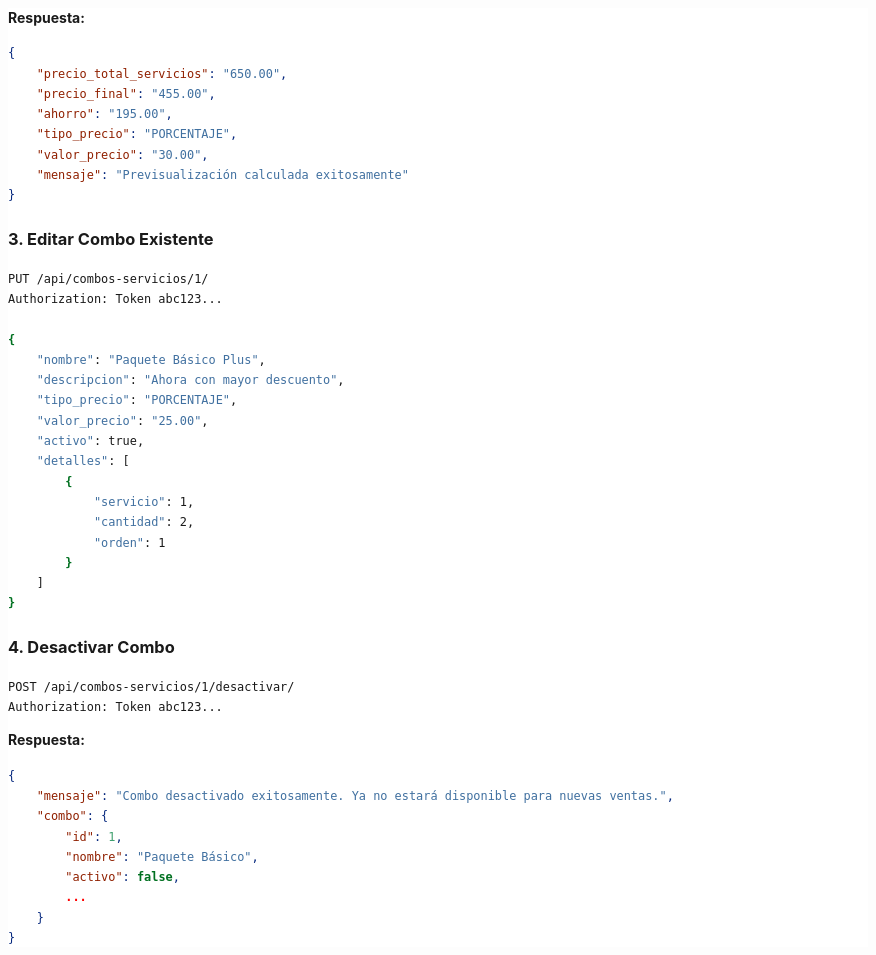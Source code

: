 **Respuesta:**
```json
{
    "precio_total_servicios": "650.00",
    "precio_final": "455.00",
    "ahorro": "195.00",
    "tipo_precio": "PORCENTAJE",
    "valor_precio": "30.00",
    "mensaje": "Previsualización calculada exitosamente"
}
```

### 3. Editar Combo Existente

```bash
PUT /api/combos-servicios/1/
Authorization: Token abc123...

{
    "nombre": "Paquete Básico Plus",
    "descripcion": "Ahora con mayor descuento",
    "tipo_precio": "PORCENTAJE",
    "valor_precio": "25.00",
    "activo": true,
    "detalles": [
        {
            "servicio": 1,
            "cantidad": 2,
            "orden": 1
        }
    ]
}
```

### 4. Desactivar Combo

```bash
POST /api/combos-servicios/1/desactivar/
Authorization: Token abc123...
```

**Respuesta:**
```json
{
    "mensaje": "Combo desactivado exitosamente. Ya no estará disponible para nuevas ventas.",
    "combo": {
        "id": 1,
        "nombre": "Paquete Básico",
        "activo": false,
        ...
    }
}
```
